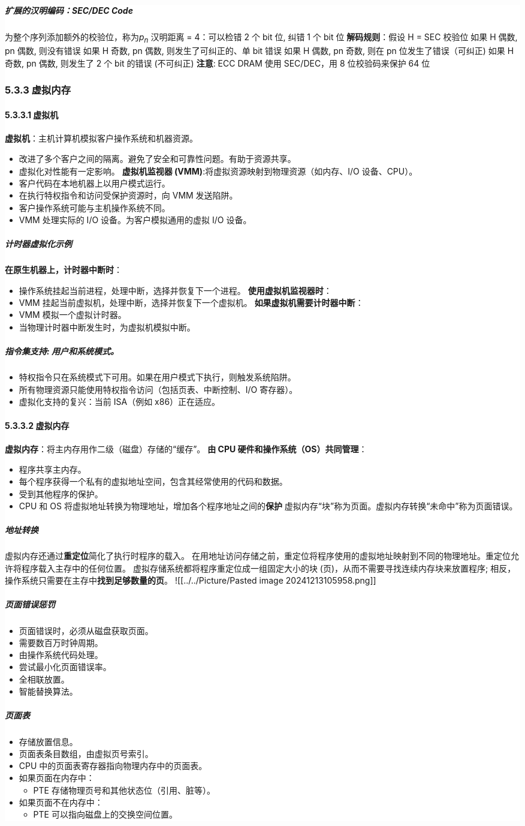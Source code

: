 ##### 扩展的汉明编码：SEC/DEC Code
为整个序列添加额外的校验位，称为$p_n$
汉明距离 = 4：可以检错 2 个 bit 位, 纠错 1 个 bit 位
**解码规则**：假设 H = SEC 校验位 
如果 H 偶数, pn 偶数, 则没有错误 
如果 H 奇数, pn 偶数, 则发生了可纠正的、单 bit 错误 
如果 H 偶数, pn 奇数, 则在 pn 位发生了错误（可纠正) 
如果 H 奇数, pn 偶数, 则发生了 2 个 bit 的错误 (不可纠正)
**注意**: ECC DRAM 使用 SEC/DEC，用 8 位校验码来保护 64 位
### 5.3.3 虚拟内存
#### 5.3.3.1 虚拟机
**虚拟机**：主机计算机模拟客户操作系统和机器资源。
- 改进了多个客户之间的隔离。避免了安全和可靠性问题。有助于资源共享。
- 虚拟化对性能有一定影响。
**虚拟机监视器 (VMM)**:将虚拟资源映射到物理资源（如内存、I/O 设备、CPU）。
- 客户代码在本地机器上以用户模式运行。
- 在执行特权指令和访问受保护资源时，向 VMM 发送陷阱。
- 客户操作系统可能与主机操作系统不同。
- VMM 处理实际的 I/O 设备。为客户模拟通用的虚拟 I/O 设备。
##### **计时器虚拟化示例**
**在原生机器上，计时器中断时**：
- 操作系统挂起当前进程，处理中断，选择并恢复下一个进程。 
**使用虚拟机监视器时**：
- VMM 挂起当前虚拟机，处理中断，选择并恢复下一个虚拟机。
**如果虚拟机需要计时器中断**：
- VMM 模拟一个虚拟计时器。
- 当物理计时器中断发生时，为虚拟机模拟中断。
##### 指令集支持: 用户和系统模式。
- 特权指令只在系统模式下可用。如果在用户模式下执行，则触发系统陷阱。
- 所有物理资源只能使用特权指令访问（包括页表、中断控制、I/O 寄存器）。
- 虚拟化支持的复兴：当前 ISA（例如 x86）正在适应。

#### 5.3.3.2 虚拟内存
**虚拟内存**：将主内存用作二级（磁盘）存储的“缓存”。
**由 CPU 硬件和操作系统（OS）共同管理**：
- 程序共享主内存。
- 每个程序获得一个私有的虚拟地址空间，包含其经常使用的代码和数据。
- 受到其他程序的保护。
- CPU 和 OS 将虚拟地址转换为物理地址，增加各个程序地址之间的**保护**
虚拟内存“块”称为页面。虚拟内存转换“未命中”称为页面错误。
##### 地址转换
虚拟内存还通过**重定位**简化了执行时程序的载入。
在用地址访问存储之前，重定位将程序使用的虚拟地址映射到不同的物理地址。重定位允许将程序载入主存中的任何位置。
虚拟存储系统都将程序重定位成一组固定大小的块 (页)，从而不需要寻找连续内存块来放置程序; 相反，操作系统只需要在主存中**找到足够数量的页**。
![[../../Picture/Pasted image 20241213105958.png]]

##### 页面错误惩罚
- 页面错误时，必须从磁盘获取页面。
- 需要数百万时钟周期。
- 由操作系统代码处理。
- 尝试最小化页面错误率。
- 全相联放置。
- 智能替换算法。
##### 页面表
- 存储放置信息。
- 页面表条目数组，由虚拟页号索引。
- CPU 中的页面表寄存器指向物理内存中的页面表。
- 如果页面在内存中：
  - PTE 存储物理页号和其他状态位（引用、脏等）。
- 如果页面不在内存中：
  - PTE 可以指向磁盘上的交换空间位置。